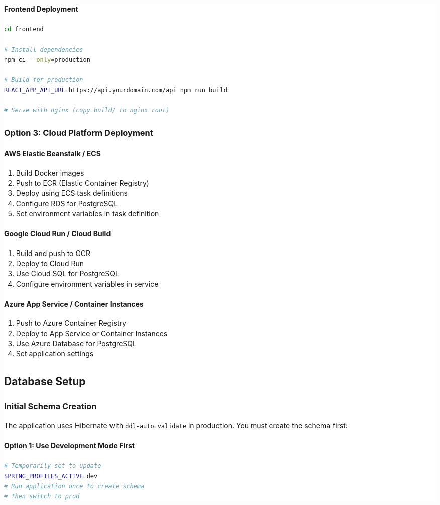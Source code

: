#### Frontend Deployment

```bash
cd frontend

# Install dependencies
npm ci --only=production

# Build for production
REACT_APP_API_URL=https://api.yourdomain.com/api npm run build

# Serve with nginx (copy build/ to nginx root)
```

### Option 3: Cloud Platform Deployment

#### AWS Elastic Beanstalk / ECS

1. Build Docker images
2. Push to ECR (Elastic Container Registry)
3. Deploy using ECS task definitions
4. Configure RDS for PostgreSQL
5. Set environment variables in task definition

#### Google Cloud Run / Cloud Build

1. Build and push to GCR
2. Deploy to Cloud Run
3. Use Cloud SQL for PostgreSQL
4. Configure environment variables in service

#### Azure App Service / Container Instances

1. Push to Azure Container Registry
2. Deploy to App Service or Container Instances
3. Use Azure Database for PostgreSQL
4. Set application settings

## Database Setup

### Initial Schema Creation

The application uses Hibernate with `ddl-auto=validate` in production. You must create the schema first:

#### Option 1: Use Development Mode First

```bash
# Temporarily set to update
SPRING_PROFILES_ACTIVE=dev
# Run application once to create schema
# Then switch to prod
```
